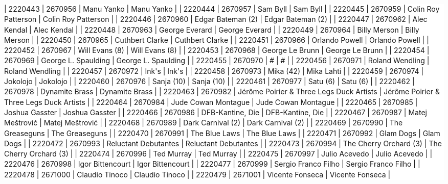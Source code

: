 | 2220443 | 2670956 | Manu Yanko | Manu Yanko |
| 2220444 | 2670957 | Sam Byll | Sam Byll |
| 2220445 | 2670959 | Colin Roy Patterson | Colin Roy Patterson |
| 2220446 | 2670960 | Edgar Bateman (2) | Edgar Bateman (2) |
| 2220447 | 2670962 | Alec Kendal | Alec Kendal |
| 2220448 | 2670963 | George Everard | George Everard |
| 2220449 | 2670964 | Billy Merson | Billy Merson |
| 2220450 | 2670965 | Cuthbert Clarke | Cuthbert Clarke |
| 2220451 | 2670966 | Orlando Powell | Orlando Powell |
| 2220452 | 2670967 | Will Evans (8) | Will Evans (8) |
| 2220453 | 2670968 | George Le Brunn | George Le Brunn |
| 2220454 | 2670969 | George L. Spaulding | George L. Spaulding |
| 2220455 | 2670970 | # | # |
| 2220456 | 2670971 | Roland Wendling | Roland Wendling |
| 2220457 | 2670972 | Ink's | Ink's |
| 2220458 | 2670973 | Mika (42) | Mika Lahti |
| 2220459 | 2670974 | Jokolojo | Jokolojo |
| 2220460 | 2670976 | Sanja (10) | Sanja (10) |
| 2220461 | 2670977 | Satu (6) | Satu (6) |
| 2220462 | 2670978 | Dynamite Brass | Dynamite Brass |
| 2220463 | 2670982 | Jérôme Poirier & Three Legs Duck Artists | Jérôme Poirier & Three Legs Duck Artists |
| 2220464 | 2670984 | Jude Cowan Montague | Jude Cowan Montague |
| 2220465 | 2670985 | Joshua Gasster | Joshua Gasster |
| 2220466 | 2670986 | DFB-Kantine, Die | DFB-Kantine, Die |
| 2220467 | 2670987 | Matej Meštrović | Matej Meštrović |
| 2220468 | 2670989 | Dark Carnival (2) | Dark Carnival (2) |
| 2220469 | 2670990 | The Greaseguns | The Greaseguns |
| 2220470 | 2670991 | The Blue Laws | The Blue Laws |
| 2220471 | 2670992 | Glam Dogs | Glam Dogs |
| 2220472 | 2670993 | Reluctant Debutantes | Reluctant Debutantes |
| 2220473 | 2670994 | The Cherry Orchard (3) | The Cherry Orchard (3) |
| 2220474 | 2670996 | Ted Murray | Ted Murray |
| 2220475 | 2670997 | Julio Acevedo | Julio Acevedo |
| 2220476 | 2670998 | Igor Bittencourt | Igor Bittencourt |
| 2220477 | 2670999 | Sergio Franco Filho | Sergio Franco Filho |
| 2220478 | 2671000 | Claudio Tinoco | Claudio Tinoco |
| 2220479 | 2671001 | Vicente Fonseca | Vicente Fonseca |